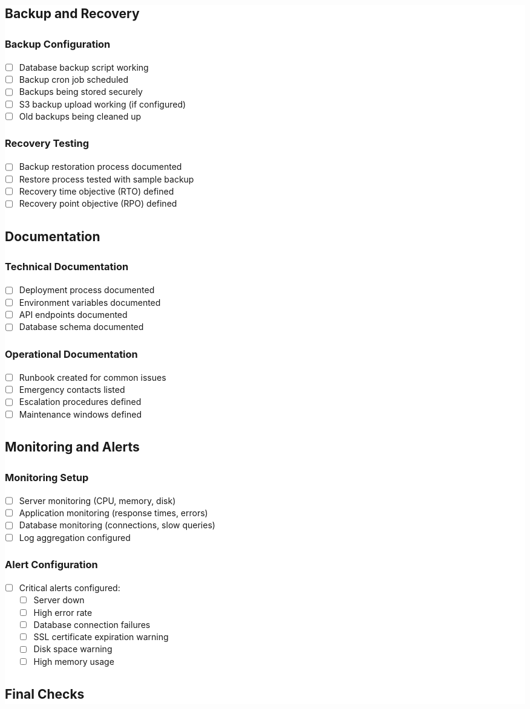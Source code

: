 ## Backup and Recovery

### Backup Configuration
- [ ] Database backup script working
- [ ] Backup cron job scheduled
- [ ] Backups being stored securely
- [ ] S3 backup upload working (if configured)
- [ ] Old backups being cleaned up

### Recovery Testing
- [ ] Backup restoration process documented
- [ ] Restore process tested with sample backup
- [ ] Recovery time objective (RTO) defined
- [ ] Recovery point objective (RPO) defined

## Documentation

### Technical Documentation
- [ ] Deployment process documented
- [ ] Environment variables documented
- [ ] API endpoints documented
- [ ] Database schema documented

### Operational Documentation
- [ ] Runbook created for common issues
- [ ] Emergency contacts listed
- [ ] Escalation procedures defined
- [ ] Maintenance windows defined

## Monitoring and Alerts

### Monitoring Setup
- [ ] Server monitoring (CPU, memory, disk)
- [ ] Application monitoring (response times, errors)
- [ ] Database monitoring (connections, slow queries)
- [ ] Log aggregation configured

### Alert Configuration
- [ ] Critical alerts configured:
  - [ ] Server down
  - [ ] High error rate
  - [ ] Database connection failures
  - [ ] SSL certificate expiration warning
  - [ ] Disk space warning
  - [ ] High memory usage

## Final Checks
